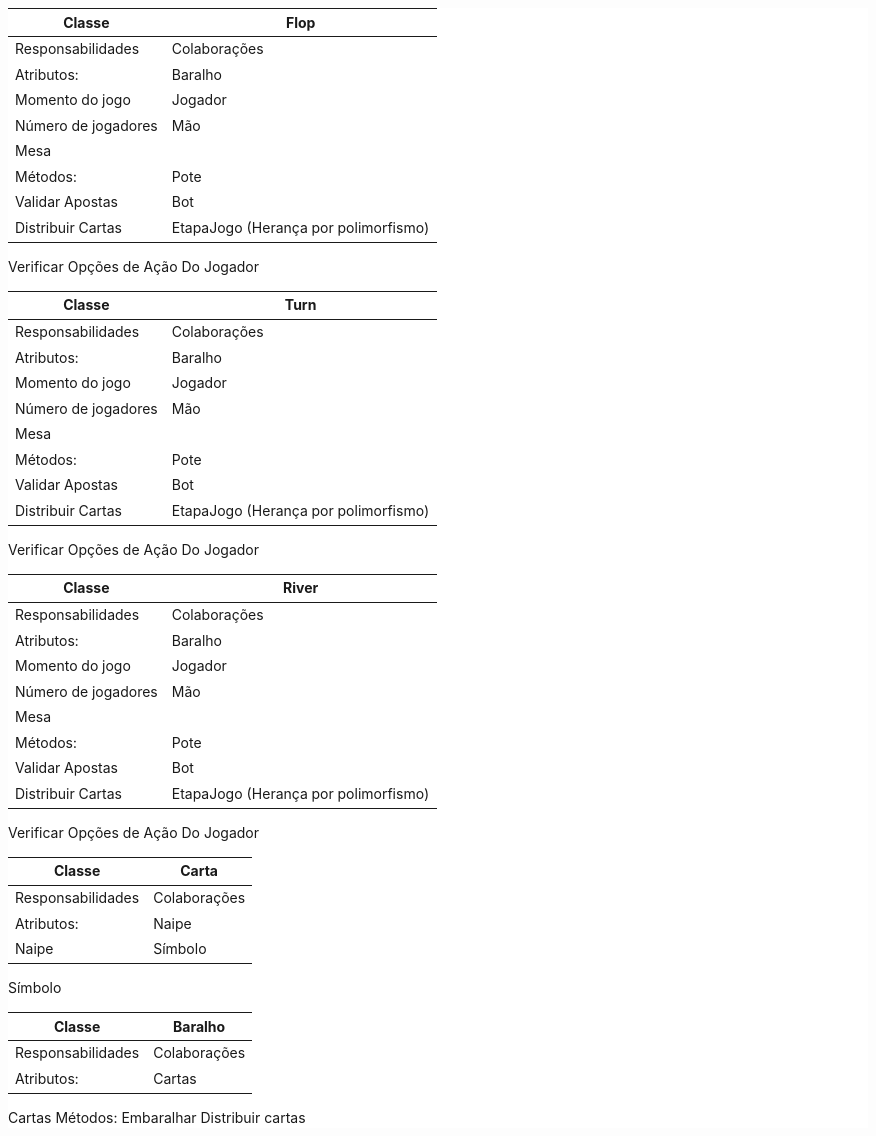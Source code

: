 Classe | Flop
-------|--------
Responsabilidades | Colaborações
Atributos:| Baralho
Momento do jogo | Jogador
Número de jogadores | Mão
 | Mesa
Métodos: | Pote
Validar Apostas | Bot
Distribuir Cartas | EtapaJogo (Herança por polimorfismo)
Verificar Opções de Ação Do Jogador

Classe | Turn
-------|--------
Responsabilidades | Colaborações
Atributos:| Baralho
Momento do jogo | Jogador
Número de jogadores | Mão
 | Mesa
Métodos: | Pote
Validar Apostas | Bot
Distribuir Cartas | EtapaJogo (Herança por polimorfismo)
Verificar Opções de Ação Do Jogador

Classe | River
-------|--------
Responsabilidades | Colaborações
Atributos:| Baralho
Momento do jogo | Jogador
Número de jogadores | Mão
 | Mesa
Métodos: | Pote
Validar Apostas | Bot
Distribuir Cartas | EtapaJogo (Herança por polimorfismo)
Verificar Opções de Ação Do Jogador

Classe | Carta
-------|--------
Responsabilidades | Colaborações
Atributos: | Naipe
Naipe | Símbolo
Símbolo


Classe | Baralho
-------|--------
Responsabilidades | Colaborações
Atributos: | Cartas
Cartas 
Métodos: 
Embaralhar
Distribuir cartas
